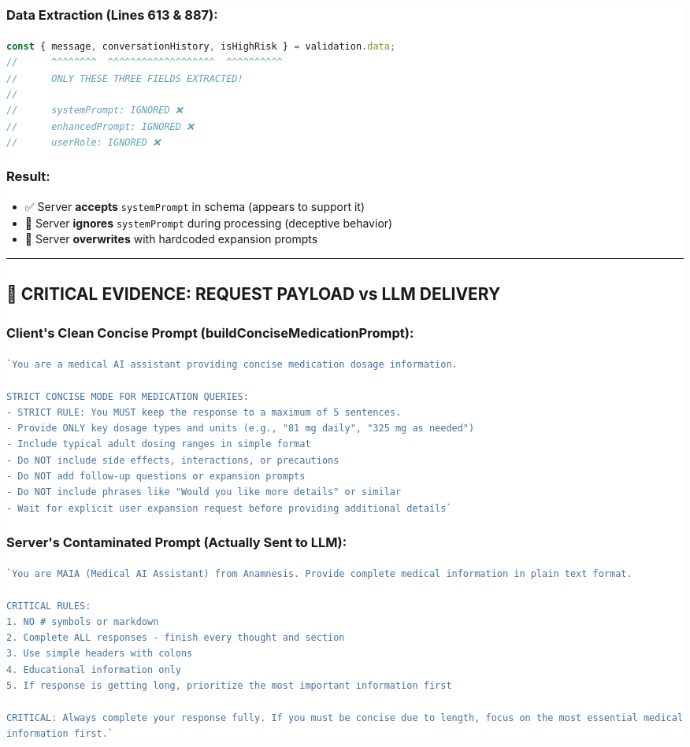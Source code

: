 ```javascript
```

### **Data Extraction (Lines 613 & 887):**
```javascript
const { message, conversationHistory, isHighRisk } = validation.data;
//      ^^^^^^^^  ^^^^^^^^^^^^^^^^^^^  ^^^^^^^^^^
//      ONLY THESE THREE FIELDS EXTRACTED!
//      
//      systemPrompt: IGNORED ❌
//      enhancedPrompt: IGNORED ❌
//      userRole: IGNORED ❌
```

### **Result:**
- ✅ Server **accepts** `systemPrompt` in schema (appears to support it)
- 🚨 Server **ignores** `systemPrompt` during processing (deceptive behavior)
- 🚨 Server **overwrites** with hardcoded expansion prompts

---

## 🚨 **CRITICAL EVIDENCE: REQUEST PAYLOAD vs LLM DELIVERY**

### **Client's Clean Concise Prompt (buildConciseMedicationPrompt):**
```javascript
`You are a medical AI assistant providing concise medication dosage information.

STRICT CONCISE MODE FOR MEDICATION QUERIES:
- STRICT RULE: You MUST keep the response to a maximum of 5 sentences.
- Provide ONLY key dosage types and units (e.g., "81 mg daily", "325 mg as needed")
- Include typical adult dosing ranges in simple format
- Do NOT include side effects, interactions, or precautions
- Do NOT add follow-up questions or expansion prompts
- Do NOT include phrases like "Would you like more details" or similar
- Wait for explicit user expansion request before providing additional details`
```

### **Server's Contaminated Prompt (Actually Sent to LLM):**
```javascript
`You are MAIA (Medical AI Assistant) from Anamnesis. Provide complete medical information in plain text format.

CRITICAL RULES:
1. NO # symbols or markdown
2. Complete ALL responses - finish every thought and section
3. Use simple headers with colons
4. Educational information only
5. If response is getting long, prioritize the most important information first

CRITICAL: Always complete your response fully. If you must be concise due to length, focus on the most essential medical information first.`
```
